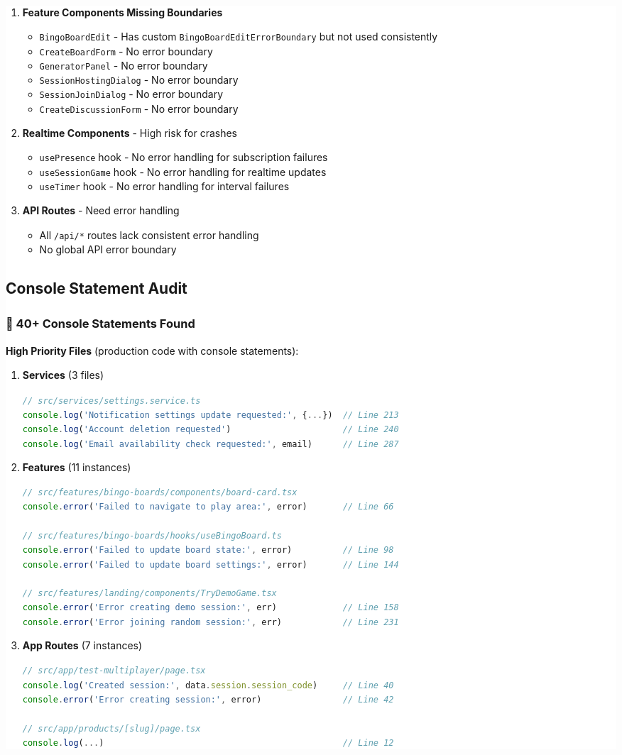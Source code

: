 1. **Feature Components Missing Boundaries**
   - `BingoBoardEdit` - Has custom `BingoBoardEditErrorBoundary` but not used consistently
   - `CreateBoardForm` - No error boundary
   - `GeneratorPanel` - No error boundary
   - `SessionHostingDialog` - No error boundary
   - `SessionJoinDialog` - No error boundary
   - `CreateDiscussionForm` - No error boundary

2. **Realtime Components** - High risk for crashes
   - `usePresence` hook - No error handling for subscription failures
   - `useSessionGame` hook - No error handling for realtime updates
   - `useTimer` hook - No error handling for interval failures

3. **API Routes** - Need error handling
   - All `/api/*` routes lack consistent error handling
   - No global API error boundary

## Console Statement Audit

### 🚨 40+ Console Statements Found

**High Priority Files** (production code with console statements):

1. **Services** (3 files)
   ```typescript
   // src/services/settings.service.ts
   console.log('Notification settings update requested:', {...})  // Line 213
   console.log('Account deletion requested')                      // Line 240
   console.log('Email availability check requested:', email)      // Line 287
   ```

2. **Features** (11 instances)
   ```typescript
   // src/features/bingo-boards/components/board-card.tsx
   console.error('Failed to navigate to play area:', error)       // Line 66

   // src/features/bingo-boards/hooks/useBingoBoard.ts
   console.error('Failed to update board state:', error)          // Line 98
   console.error('Failed to update board settings:', error)       // Line 144

   // src/features/landing/components/TryDemoGame.tsx
   console.error('Error creating demo session:', err)             // Line 158
   console.error('Error joining random session:', err)            // Line 231
   ```

3. **App Routes** (7 instances)
   ```typescript
   // src/app/test-multiplayer/page.tsx
   console.log('Created session:', data.session.session_code)     // Line 40
   console.error('Error creating session:', error)                // Line 42

   // src/app/products/[slug]/page.tsx
   console.log(...)                                               // Line 12
   ```
